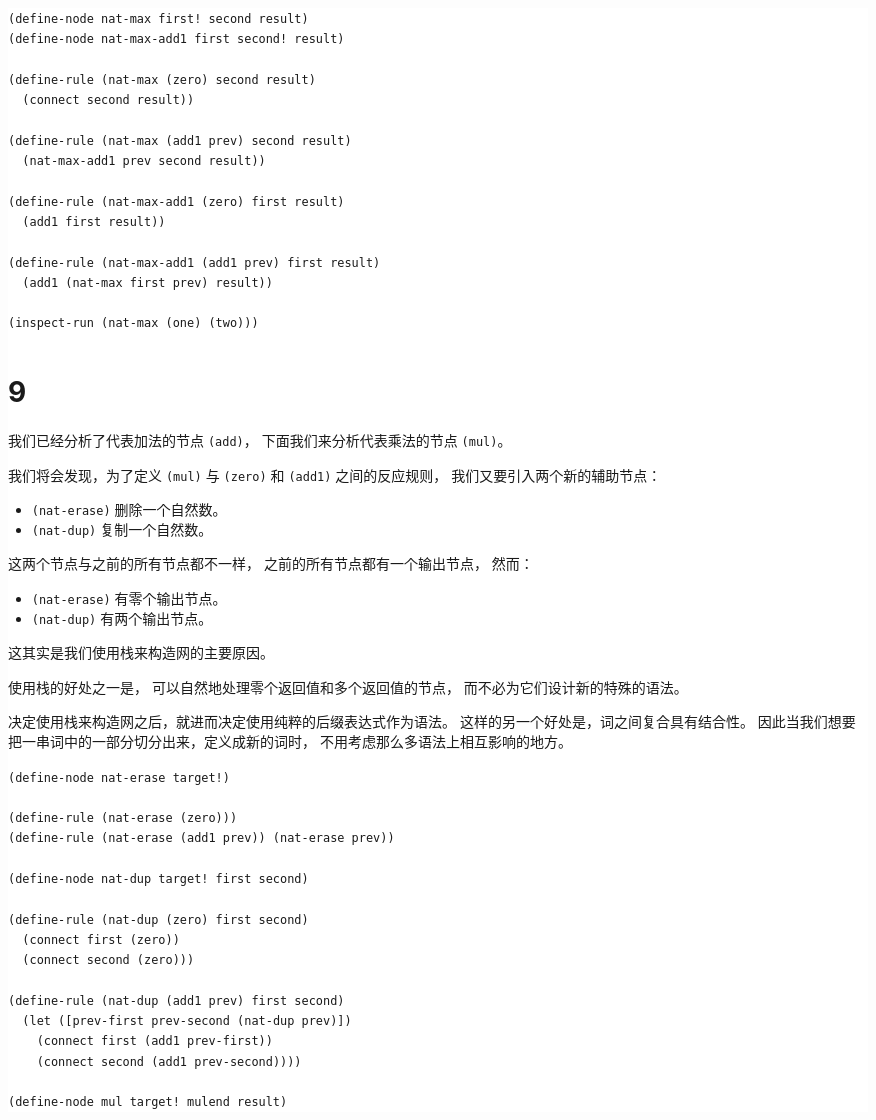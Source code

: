 ```
(define-node nat-max first! second result)
(define-node nat-max-add1 first second! result)

(define-rule (nat-max (zero) second result)
  (connect second result))

(define-rule (nat-max (add1 prev) second result)
  (nat-max-add1 prev second result))

(define-rule (nat-max-add1 (zero) first result)
  (add1 first result))

(define-rule (nat-max-add1 (add1 prev) first result)
  (add1 (nat-max first prev) result))

(inspect-run (nat-max (one) (two)))
```

# 9

我们已经分析了代表加法的节点 `(add)`，
下面我们来分析代表乘法的节点 `(mul)`。

我们将会发现，为了定义 `(mul)` 与 `(zero)` 和 `(add1)` 之间的反应规则，
我们又要引入两个新的辅助节点：

- `(nat-erase)` 删除一个自然数。
- `(nat-dup)` 复制一个自然数。

这两个节点与之前的所有节点都不一样，
之前的所有节点都有一个输出节点，
然而：

- `(nat-erase)` 有零个输出节点。
- `(nat-dup)` 有两个输出节点。

这其实是我们使用栈来构造网的主要原因。

使用栈的好处之一是，
可以自然地处理零个返回值和多个返回值的节点，
而不必为它们设计新的特殊的语法。

决定使用栈来构造网之后，就进而决定使用纯粹的后缀表达式作为语法。
这样的另一个好处是，词之间复合具有结合性。
因此当我们想要把一串词中的一部分切分出来，定义成新的词时，
不用考虑那么多语法上相互影响的地方。

```
(define-node nat-erase target!)

(define-rule (nat-erase (zero)))
(define-rule (nat-erase (add1 prev)) (nat-erase prev))

(define-node nat-dup target! first second)

(define-rule (nat-dup (zero) first second)
  (connect first (zero))
  (connect second (zero)))

(define-rule (nat-dup (add1 prev) first second)
  (let ([prev-first prev-second (nat-dup prev)])
    (connect first (add1 prev-first))
    (connect second (add1 prev-second))))

(define-node mul target! mulend result)

```